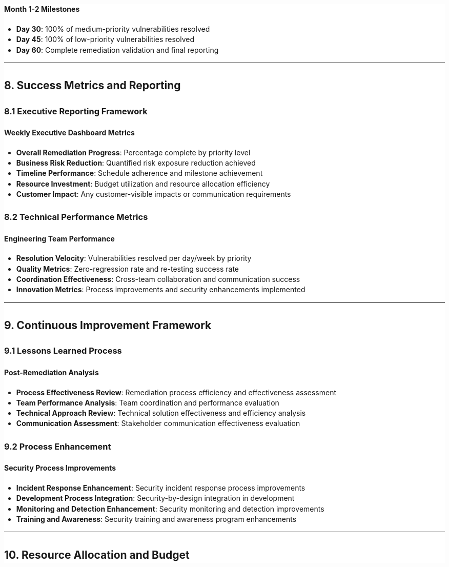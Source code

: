 #### Month 1-2 Milestones
- **Day 30**: 100% of medium-priority vulnerabilities resolved
- **Day 45**: 100% of low-priority vulnerabilities resolved
- **Day 60**: Complete remediation validation and final reporting

---

## 8. Success Metrics and Reporting

### 8.1 Executive Reporting Framework

#### Weekly Executive Dashboard Metrics
- **Overall Remediation Progress**: Percentage complete by priority level
- **Business Risk Reduction**: Quantified risk exposure reduction achieved
- **Timeline Performance**: Schedule adherence and milestone achievement
- **Resource Investment**: Budget utilization and resource allocation efficiency
- **Customer Impact**: Any customer-visible impacts or communication requirements

### 8.2 Technical Performance Metrics

#### Engineering Team Performance
- **Resolution Velocity**: Vulnerabilities resolved per day/week by priority
- **Quality Metrics**: Zero-regression rate and re-testing success rate
- **Coordination Effectiveness**: Cross-team collaboration and communication success
- **Innovation Metrics**: Process improvements and security enhancements implemented

---

## 9. Continuous Improvement Framework

### 9.1 Lessons Learned Process

#### Post-Remediation Analysis
- **Process Effectiveness Review**: Remediation process efficiency and effectiveness assessment
- **Team Performance Analysis**: Team coordination and performance evaluation
- **Technical Approach Review**: Technical solution effectiveness and efficiency analysis  
- **Communication Assessment**: Stakeholder communication effectiveness evaluation

### 9.2 Process Enhancement

#### Security Process Improvements
- **Incident Response Enhancement**: Security incident response process improvements
- **Development Process Integration**: Security-by-design integration in development
- **Monitoring and Detection Enhancement**: Security monitoring and detection improvements
- **Training and Awareness**: Security training and awareness program enhancements

---

## 10. Resource Allocation and Budget
